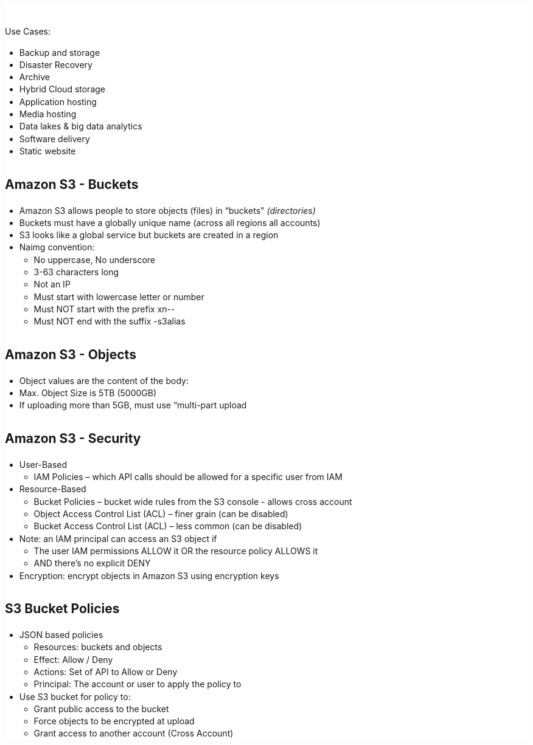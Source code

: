 <br/>

Use Cases:
- Backup and storage
- Disaster Recovery
- Archive
- Hybrid Cloud storage
- Application hosting
- Media hosting
- Data lakes & big data analytics
- Software delivery
- Static website

## Amazon S3 - Buckets
- Amazon S3 allows people to store objects (files) in “buckets" *(directories)*
- Buckets must have a globally unique name (across all regions all accounts)
- S3 looks like a global service but buckets are created in a region
- Naimg convention:
    - No uppercase, No underscore
    - 3-63 characters long
    - Not an IP
    - Must start with lowercase letter or number
    - Must NOT start with the prefix xn--
    - Must NOT end with the suffix -s3alias

## Amazon S3 - Objects
- Object values are the content of the body:
- Max. Object Size is 5TB (5000GB)
- If uploading more than 5GB, must use “multi-part upload

## Amazon S3 - Security
- User-Based
    - IAM Policies – which API calls should be allowed for a specific user from IAM
- Resource-Based
    - Bucket Policies – bucket wide rules from the S3 console - allows cross account
    - Object Access Control List (ACL) – finer grain (can be disabled)
    - Bucket Access Control List (ACL) – less common (can be disabled)
- Note: an IAM principal can access an S3 object if
    - The user IAM permissions ALLOW it OR the resource policy ALLOWS it
    - AND there’s no explicit DENY
- Encryption: encrypt objects in Amazon S3 using encryption keys

## S3 Bucket Policies
- JSON based policies
    - Resources: buckets and objects
    - Effect: Allow / Deny
    - Actions: Set of API to Allow or Deny
    - Principal: The account or user to apply the policy to
- Use S3 bucket for policy to:
    - Grant public access to the bucket
    - Force objects to be encrypted at upload
    - Grant access to another account (Cross
      Account)

